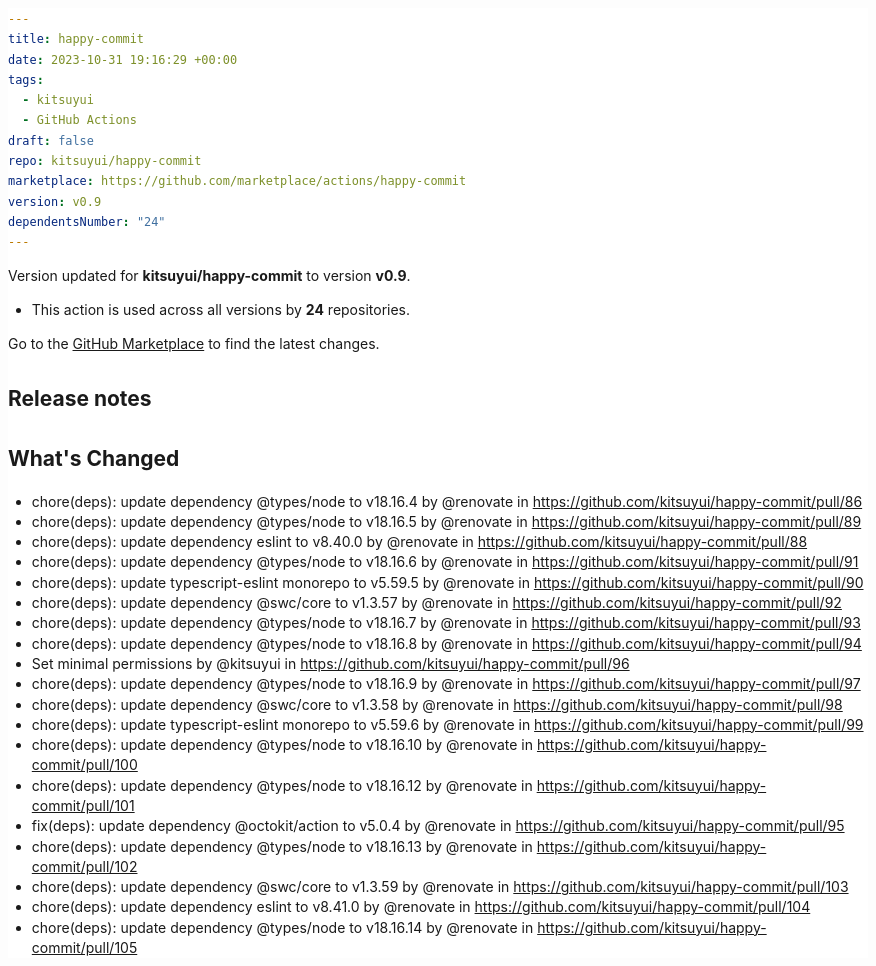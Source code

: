 ```yaml
---
title: happy-commit
date: 2023-10-31 19:16:29 +00:00
tags:
  - kitsuyui
  - GitHub Actions
draft: false
repo: kitsuyui/happy-commit
marketplace: https://github.com/marketplace/actions/happy-commit
version: v0.9
dependentsNumber: "24"
---
```



Version updated for **kitsuyui/happy-commit** to version **v0.9**.
- This action is used across all versions by **24** repositories.

Go to the [GitHub Marketplace](https://github.com/marketplace/actions/happy-commit) to find the latest changes.

## Release notes

## What's Changed
* chore(deps): update dependency @types/node to v18.16.4 by @renovate in https://github.com/kitsuyui/happy-commit/pull/86
* chore(deps): update dependency @types/node to v18.16.5 by @renovate in https://github.com/kitsuyui/happy-commit/pull/89
* chore(deps): update dependency eslint to v8.40.0 by @renovate in https://github.com/kitsuyui/happy-commit/pull/88
* chore(deps): update dependency @types/node to v18.16.6 by @renovate in https://github.com/kitsuyui/happy-commit/pull/91
* chore(deps): update typescript-eslint monorepo to v5.59.5 by @renovate in https://github.com/kitsuyui/happy-commit/pull/90
* chore(deps): update dependency @swc/core to v1.3.57 by @renovate in https://github.com/kitsuyui/happy-commit/pull/92
* chore(deps): update dependency @types/node to v18.16.7 by @renovate in https://github.com/kitsuyui/happy-commit/pull/93
* chore(deps): update dependency @types/node to v18.16.8 by @renovate in https://github.com/kitsuyui/happy-commit/pull/94
* Set minimal permissions by @kitsuyui in https://github.com/kitsuyui/happy-commit/pull/96
* chore(deps): update dependency @types/node to v18.16.9 by @renovate in https://github.com/kitsuyui/happy-commit/pull/97
* chore(deps): update dependency @swc/core to v1.3.58 by @renovate in https://github.com/kitsuyui/happy-commit/pull/98
* chore(deps): update typescript-eslint monorepo to v5.59.6 by @renovate in https://github.com/kitsuyui/happy-commit/pull/99
* chore(deps): update dependency @types/node to v18.16.10 by @renovate in https://github.com/kitsuyui/happy-commit/pull/100
* chore(deps): update dependency @types/node to v18.16.12 by @renovate in https://github.com/kitsuyui/happy-commit/pull/101
* fix(deps): update dependency @octokit/action to v5.0.4 by @renovate in https://github.com/kitsuyui/happy-commit/pull/95
* chore(deps): update dependency @types/node to v18.16.13 by @renovate in https://github.com/kitsuyui/happy-commit/pull/102
* chore(deps): update dependency @swc/core to v1.3.59 by @renovate in https://github.com/kitsuyui/happy-commit/pull/103
* chore(deps): update dependency eslint to v8.41.0 by @renovate in https://github.com/kitsuyui/happy-commit/pull/104
* chore(deps): update dependency @types/node to v18.16.14 by @renovate in https://github.com/kitsuyui/happy-commit/pull/105